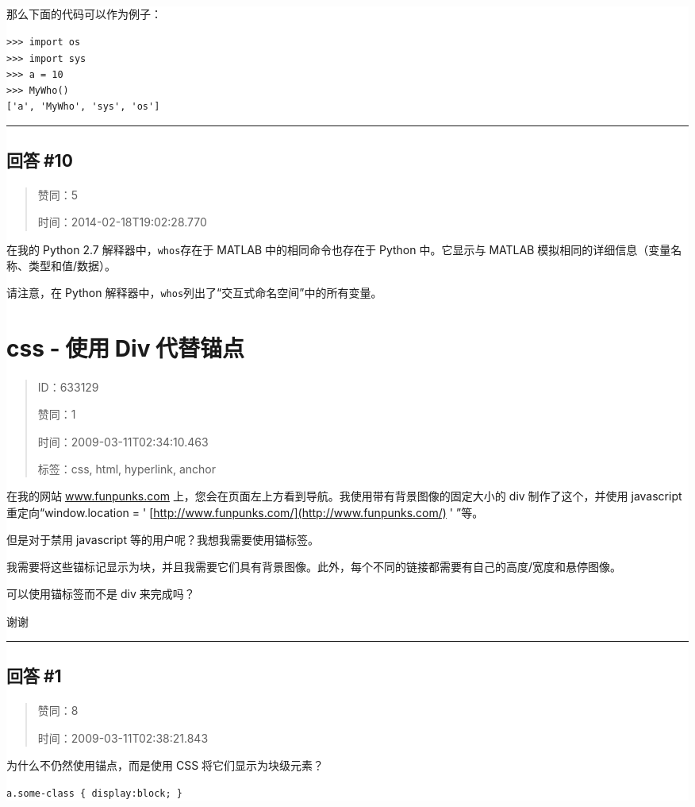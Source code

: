 那么下面的代码可以作为例子：

```
>>> import os
>>> import sys
>>> a = 10 
>>> MyWho()
['a', 'MyWho', 'sys', 'os'] 
```

* * *

## 回答 #10

> 赞同：5
> 
> 时间：2014-02-18T19:02:28.770

在我的 Python 2.7 解释器中，`whos`存在于 MATLAB 中的相同命令也存在于 Python 中。它显示与 MATLAB 模拟相同的详细信息（变量名称、类型和值/数据）。

请注意，在 Python 解释器中，`whos`列出了“交互式命名空间”中的所有变量。

# css - 使用 Div 代替锚点

> ID：633129
> 
> 赞同：1
> 
> 时间：2009-03-11T02:34:10.463
> 
> 标签：css, html, hyperlink, anchor

在我的网站 www.funpunks.com 上，您会在页面左上方看到导航。我使用带有背景图像的固定大小的 div 制作了这个，并使用 javascript 重定向“window.location = ' [http://www.funpunks.com/](http://www.funpunks.com/) ' ”等。

但是对于禁用 javascript 等的用户呢？我想我需要使用锚标签。

我需要将这些锚标记显示为块，并且我需要它们具有背景图像。此外，每个不同的链接都需要有自己的高度/宽度和悬停图像。

可以使用锚标签而不是 div 来完成吗？

谢谢

* * *

## 回答 #1

> 赞同：8
> 
> 时间：2009-03-11T02:38:21.843

为什么不仍然使用锚点，而是使用 CSS 将它们显示为块级元素？

```
a.some-class { display:block; } 
```
